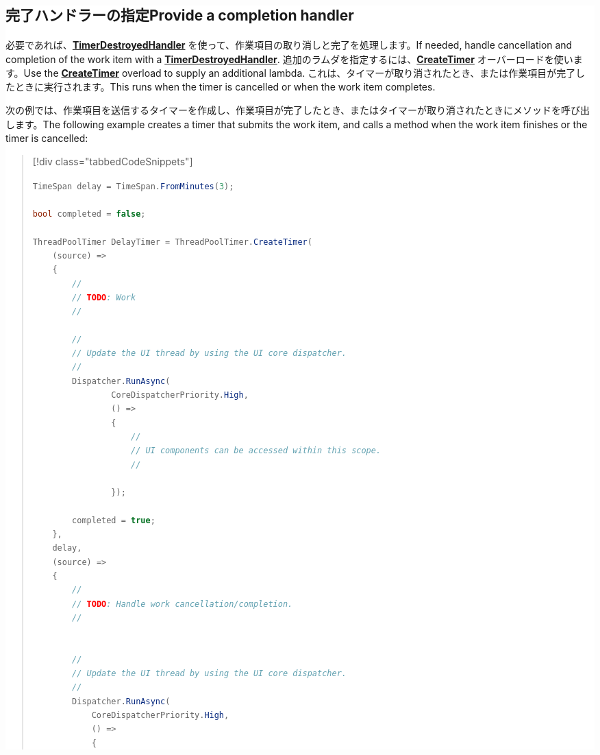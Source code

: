 ## <a name="provide-a-completion-handler"></a><span data-ttu-id="82ee6-117">完了ハンドラーの指定</span><span class="sxs-lookup"><span data-stu-id="82ee6-117">Provide a completion handler</span></span>

<span data-ttu-id="82ee6-118">必要であれば、[**TimerDestroyedHandler**](https://msdn.microsoft.com/library/windows/apps/Hh967926) を使って、作業項目の取り消しと完了を処理します。</span><span class="sxs-lookup"><span data-stu-id="82ee6-118">If needed, handle cancellation and completion of the work item with a [**TimerDestroyedHandler**](https://msdn.microsoft.com/library/windows/apps/Hh967926).</span></span> <span data-ttu-id="82ee6-119">追加のラムダを指定するには、[**CreateTimer**](https://msdn.microsoft.com/library/windows/apps/Hh967921) オーバーロードを使います。</span><span class="sxs-lookup"><span data-stu-id="82ee6-119">Use the [**CreateTimer**](https://msdn.microsoft.com/library/windows/apps/Hh967921) overload to supply an additional lambda.</span></span> <span data-ttu-id="82ee6-120">これは、タイマーが取り消されたとき、または作業項目が完了したときに実行されます。</span><span class="sxs-lookup"><span data-stu-id="82ee6-120">This runs when the timer is cancelled or when the work item completes.</span></span>

<span data-ttu-id="82ee6-121">次の例では、作業項目を送信するタイマーを作成し、作業項目が完了したとき、またはタイマーが取り消されたときにメソッドを呼び出します。</span><span class="sxs-lookup"><span data-stu-id="82ee6-121">The following example creates a timer that submits the work item, and calls a method when the work item finishes or the timer is cancelled:</span></span>

> [!div class="tabbedCodeSnippets"]
> ``` csharp
> TimeSpan delay = TimeSpan.FromMinutes(3);
>             
> bool completed = false;
>
> ThreadPoolTimer DelayTimer = ThreadPoolTimer.CreateTimer(
>     (source) =>
>     {
>         //
>         // TODO: Work
>         //
>
>         //
>         // Update the UI thread by using the UI core dispatcher.
>         //
>         Dispatcher.RunAsync(
>                 CoreDispatcherPriority.High,
>                 () =>
>                 {
>                     //
>                     // UI components can be accessed within this scope.
>                     //
>
>                 });
>
>         completed = true;
>     },
>     delay,
>     (source) =>
>     {
>         //
>         // TODO: Handle work cancellation/completion.
>         //
>
>
>         //
>         // Update the UI thread by using the UI core dispatcher.
>         //
>         Dispatcher.RunAsync(
>             CoreDispatcherPriority.High,
>             () =>
>             {